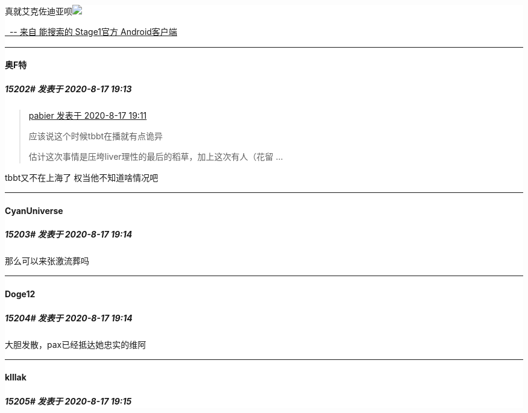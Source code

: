 
真就艾克佐迪亚呗<img src="https://static.saraba1st.com/image/smiley/face2017/067.png" referrerpolicy="no-referrer">

[  -- 来自 能搜索的 Stage1官方 Android客户端](https://www.coolapk.com/apk/140634)







-----

####  奥F特  
##### 15202#       发表于 2020-8-17 19:13



<blockquote><a href="httphttps://bbs.saraba1st.com/2b/forum.php?mod=redirect&amp;goto=findpost&amp;pid=48463682&amp;ptid=1949964" target="_blank">pabier 发表于 2020-8-17 19:11</a>

应该说这个时候tbbt在播就有点诡异

估计这次事情是压垮liver理性的最后的稻草，加上这次有人（花留 ...</blockquote>
tbbt又不在上海了 权当他不知道啥情况吧







-----

####  CyanUniverse  
##### 15203#       发表于 2020-8-17 19:14




那么可以来张激流葬吗







-----

####  Doge12  
##### 15204#       发表于 2020-8-17 19:14




大胆发散，pax已经抵达她忠实的维阿







-----

####  klllak  
##### 15205#       发表于 2020-8-17 19:15
